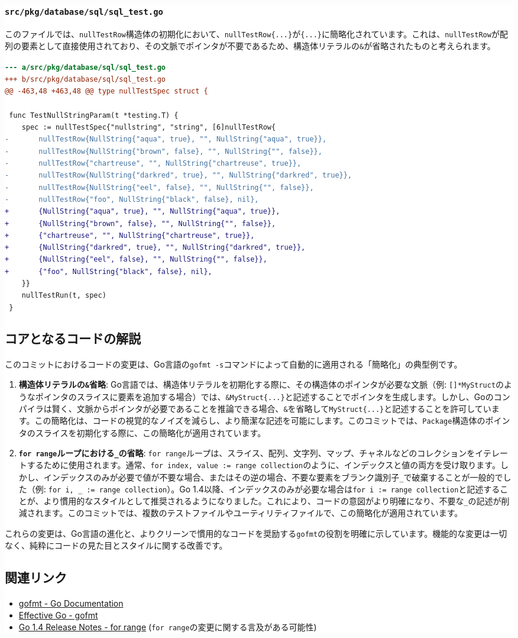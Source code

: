### `src/pkg/database/sql/sql_test.go`

このファイルでは、`nullTestRow`構造体の初期化において、`nullTestRow{...}`が`{...}`に簡略化されています。これは、`nullTestRow`が配列の要素として直接使用されており、その文脈でポインタが不要であるため、構造体リテラルの`&`が省略されたものと考えられます。

```diff
--- a/src/pkg/database/sql/sql_test.go
+++ b/src/pkg/database/sql/sql_test.go
@@ -463,48 +463,48 @@ type nullTestSpec struct {
 
 func TestNullStringParam(t *testing.T) {
 	spec := nullTestSpec{"nullstring", "string", [6]nullTestRow{
-		nullTestRow{NullString{"aqua", true}, "", NullString{"aqua", true}},
-		nullTestRow{NullString{"brown", false}, "", NullString{"", false}},
-		nullTestRow{"chartreuse", "", NullString{"chartreuse", true}},
-		nullTestRow{NullString{"darkred", true}, "", NullString{"darkred", true}},
-		nullTestRow{NullString{"eel", false}, "", NullString{"", false}},
-		nullTestRow{"foo", NullString{"black", false}, nil},
+		{NullString{"aqua", true}, "", NullString{"aqua", true}},
+		{NullString{"brown", false}, "", NullString{"", false}},
+		{"chartreuse", "", NullString{"chartreuse", true}},
+		{NullString{"darkred", true}, "", NullString{"darkred", true}},
+		{NullString{"eel", false}, "", NullString{"", false}},
+		{"foo", NullString{"black", false}, nil},
 	}}
 	nullTestRun(t, spec)
 }
```

## コアとなるコードの解説

このコミットにおけるコードの変更は、Go言語の`gofmt -s`コマンドによって自動的に適用される「簡略化」の典型例です。

1.  **構造体リテラルの`&`省略**:
    Go言語では、構造体リテラルを初期化する際に、その構造体のポインタが必要な文脈（例: `[]*MyStruct`のようなポインタのスライスに要素を追加する場合）では、`&MyStruct{...}`と記述することでポインタを生成します。しかし、Goのコンパイラは賢く、文脈からポインタが必要であることを推論できる場合、`&`を省略して`MyStruct{...}`と記述することを許可しています。この簡略化は、コードの視覚的なノイズを減らし、より簡潔な記述を可能にします。このコミットでは、`Package`構造体のポインタのスライスを初期化する際に、この簡略化が適用されています。

2.  **`for range`ループにおける`_`の省略**:
    `for range`ループは、スライス、配列、文字列、マップ、チャネルなどのコレクションをイテレートするために使用されます。通常、`for index, value := range collection`のように、インデックスと値の両方を受け取ります。しかし、インデックスのみが必要で値が不要な場合、またはその逆の場合、不要な要素をブランク識別子`_`で破棄することが一般的でした（例: `for i, _ := range collection`）。Go 1.4以降、インデックスのみが必要な場合は`for i := range collection`と記述することが、より慣用的なスタイルとして推奨されるようになりました。これにより、コードの意図がより明確になり、不要な`_`の記述が削減されます。このコミットでは、複数のテストファイルやユーティリティファイルで、この簡略化が適用されています。

これらの変更は、Go言語の進化と、よりクリーンで慣用的なコードを奨励する`gofmt`の役割を明確に示しています。機能的な変更は一切なく、純粋にコードの見た目とスタイルに関する改善です。

## 関連リンク

*   [gofmt - Go Documentation](https://pkg.go.dev/cmd/gofmt)
*   [Effective Go - gofmt](https://go.dev/doc/effective_go#gofmt)
*   [Go 1.4 Release Notes - for range](https://go.dev/doc/go1.4#for-range) (`for range`の変更に関する言及がある可能性)
